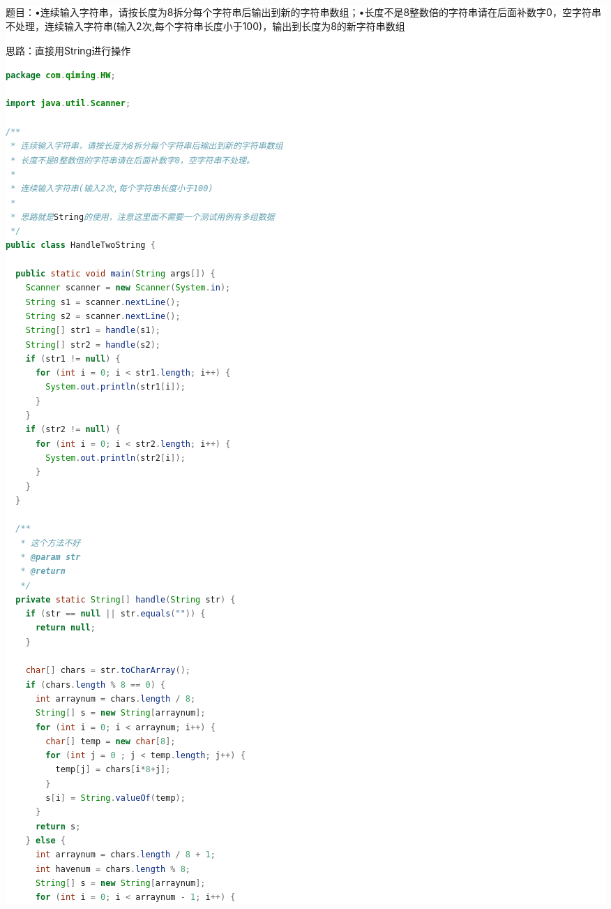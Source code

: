 题目：•连续输入字符串，请按长度为8拆分每个字符串后输出到新的字符串数组；•长度不是8整数倍的字符串请在后面补数字0，空字符串不处理，连续输入字符串(输入2次,每个字符串长度小于100)，输出到长度为8的新字符串数组

思路：直接用String进行操作

```java
package com.qiming.HW;

import java.util.Scanner;

/**
 * 连续输入字符串，请按长度为8拆分每个字符串后输出到新的字符串数组
 * 长度不是8整数倍的字符串请在后面补数字0，空字符串不处理。
 *
 * 连续输入字符串(输入2次,每个字符串长度小于100)
 *
 * 思路就是String的使用，注意这里面不需要一个测试用例有多组数据
 */
public class HandleTwoString {

  public static void main(String args[]) {
    Scanner scanner = new Scanner(System.in);
    String s1 = scanner.nextLine();
    String s2 = scanner.nextLine();
    String[] str1 = handle(s1);
    String[] str2 = handle(s2);
    if (str1 != null) {
      for (int i = 0; i < str1.length; i++) {
        System.out.println(str1[i]);
      }
    }
    if (str2 != null) {
      for (int i = 0; i < str2.length; i++) {
        System.out.println(str2[i]);
      }
    }
  }

  /**
   * 这个方法不好
   * @param str
   * @return
   */
  private static String[] handle(String str) {
    if (str == null || str.equals("")) {
      return null;
    }

    char[] chars = str.toCharArray();
    if (chars.length % 8 == 0) {
      int arraynum = chars.length / 8;
      String[] s = new String[arraynum];
      for (int i = 0; i < arraynum; i++) {
        char[] temp = new char[8];
        for (int j = 0 ; j < temp.length; j++) {
          temp[j] = chars[i*8+j];
        }
        s[i] = String.valueOf(temp);
      }
      return s;
    } else {
      int arraynum = chars.length / 8 + 1;
      int havenum = chars.length % 8;
      String[] s = new String[arraynum];
      for (int i = 0; i < arraynum - 1; i++) {
```